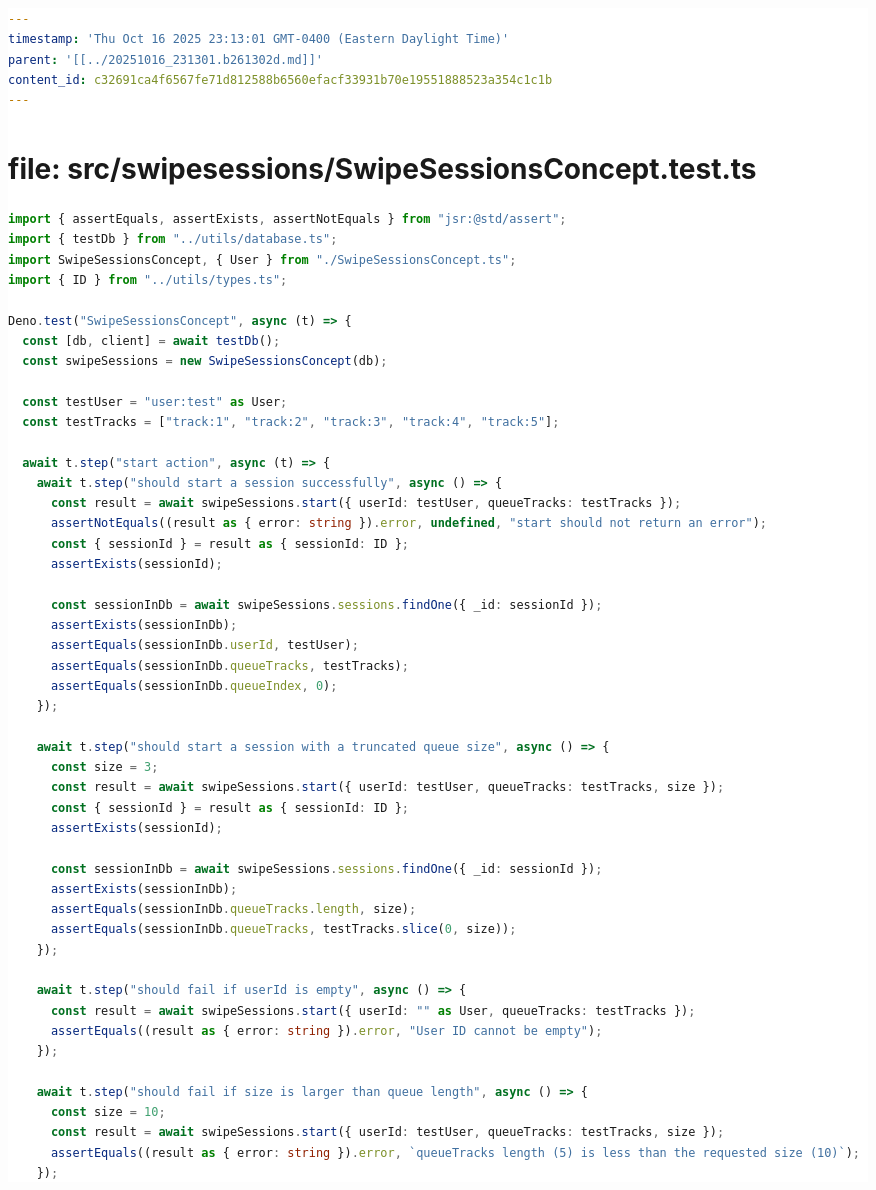 ```yaml
---
timestamp: 'Thu Oct 16 2025 23:13:01 GMT-0400 (Eastern Daylight Time)'
parent: '[[../20251016_231301.b261302d.md]]'
content_id: c32691ca4f6567fe71d812588b6560efacf33931b70e19551888523a354c1c1b
---
```


# file: src/swipesessions/SwipeSessionsConcept.test.ts

````typescript
import { assertEquals, assertExists, assertNotEquals } from "jsr:@std/assert";
import { testDb } from "../utils/database.ts";
import SwipeSessionsConcept, { User } from "./SwipeSessionsConcept.ts";
import { ID } from "../utils/types.ts";

Deno.test("SwipeSessionsConcept", async (t) => {
  const [db, client] = await testDb();
  const swipeSessions = new SwipeSessionsConcept(db);

  const testUser = "user:test" as User;
  const testTracks = ["track:1", "track:2", "track:3", "track:4", "track:5"];

  await t.step("start action", async (t) => {
    await t.step("should start a session successfully", async () => {
      const result = await swipeSessions.start({ userId: testUser, queueTracks: testTracks });
      assertNotEquals((result as { error: string }).error, undefined, "start should not return an error");
      const { sessionId } = result as { sessionId: ID };
      assertExists(sessionId);

      const sessionInDb = await swipeSessions.sessions.findOne({ _id: sessionId });
      assertExists(sessionInDb);
      assertEquals(sessionInDb.userId, testUser);
      assertEquals(sessionInDb.queueTracks, testTracks);
      assertEquals(sessionInDb.queueIndex, 0);
    });

    await t.step("should start a session with a truncated queue size", async () => {
      const size = 3;
      const result = await swipeSessions.start({ userId: testUser, queueTracks: testTracks, size });
      const { sessionId } = result as { sessionId: ID };
      assertExists(sessionId);

      const sessionInDb = await swipeSessions.sessions.findOne({ _id: sessionId });
      assertExists(sessionInDb);
      assertEquals(sessionInDb.queueTracks.length, size);
      assertEquals(sessionInDb.queueTracks, testTracks.slice(0, size));
    });

    await t.step("should fail if userId is empty", async () => {
      const result = await swipeSessions.start({ userId: "" as User, queueTracks: testTracks });
      assertEquals((result as { error: string }).error, "User ID cannot be empty");
    });

    await t.step("should fail if size is larger than queue length", async () => {
      const size = 10;
      const result = await swipeSessions.start({ userId: testUser, queueTracks: testTracks, size });
      assertEquals((result as { error: string }).error, `queueTracks length (5) is less than the requested size (10)`);
    });
````